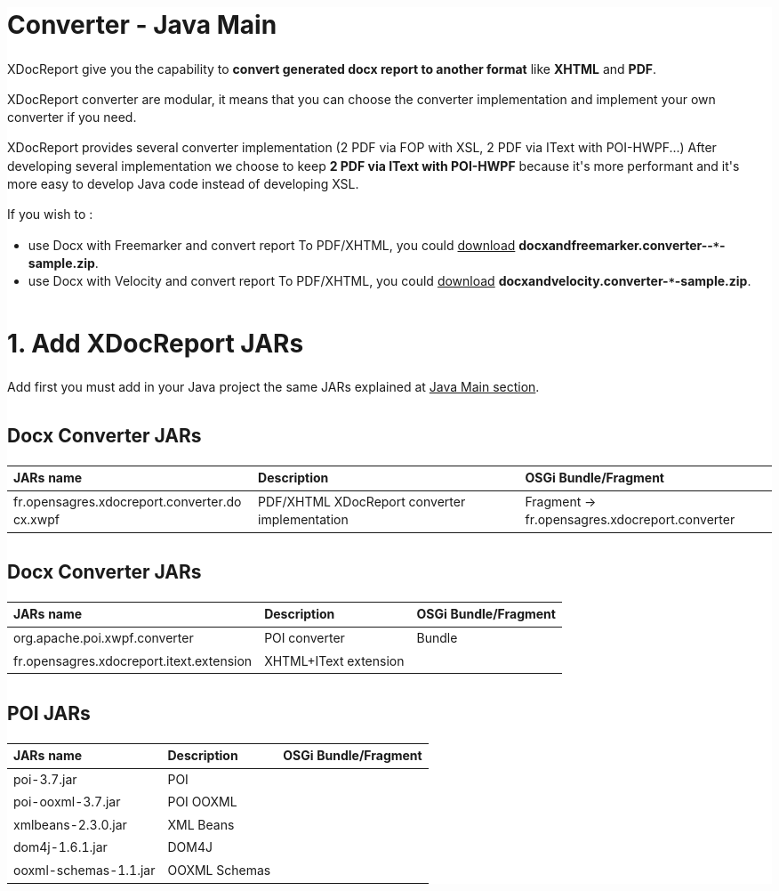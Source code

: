 # Converter - Java Main #

XDocReport give you the capability to **convert generated docx report to another format** like **XHTML** and **PDF**.

XDocReport converter are modular, it means that you can choose the converter implementation and implement your own converter if you need.

XDocReport provides several converter implementation (2 PDF via FOP with XSL, 2 PDF via IText with POI-HWPF...) After developing several implementation we choose to keep **2 PDF via IText with POI-HWPF** because it's more performant and it's more easy to develop Java code instead of developing XSL.

If you wish to :

  * use Docx with Freemarker and convert report To PDF/XHTML, you could [download](http://code.google.com/p/xdocreport/downloads/list) 	**docxandfreemarker.converter--`*`-sample.zip**.
  * use Docx with Velocity and convert report To PDF/XHTML, you could [download](http://code.google.com/p/xdocreport/downloads/list) **docxandvelocity.converter-`*`-sample.zip**.

# 1. Add XDocReport JARs #

Add first you must add in your Java project the same JARs explained at [Java Main section](DocxReportingJavaMain#1._Add_XDocReport_JARs.md).

## Docx Converter JARs ##

| **JARs name** | **Description** | **OSGi Bundle/Fragment** |
|:--------------|:----------------|:-------------------------|
| fr.opensagres.xdocreport.converter.docx.xwpf | PDF/XHTML XDocReport converter implementation | Fragment -> fr.opensagres.xdocreport.converter |

## Docx Converter JARs ##

| **JARs name** | **Description** | **OSGi Bundle/Fragment** |
|:--------------|:----------------|:-------------------------|
| org.apache.poi.xwpf.converter | POI converter   | Bundle                   |
| fr.opensagres.xdocreport.itext.extension | XHTML+IText extension |

## POI JARs ##

| **JARs name** | **Description** | **OSGi Bundle/Fragment** |
|:--------------|:----------------|:-------------------------|
| poi-3.7.jar   | POI             |
| poi-ooxml-3.7.jar | POI OOXML       |
| xmlbeans-2.3.0.jar | XML Beans       |
| dom4j-1.6.1.jar | DOM4J           |
| ooxml-schemas-1.1.jar | OOXML Schemas   |
